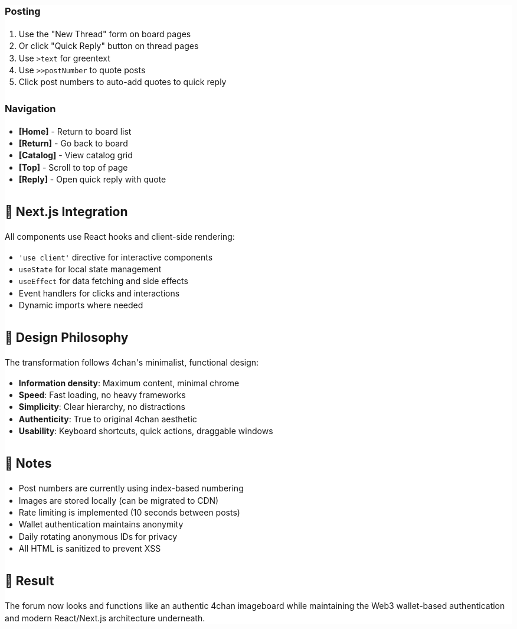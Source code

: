 ### Posting
1. Use the "New Thread" form on board pages
2. Or click "Quick Reply" button on thread pages
3. Use `>text` for greentext
4. Use `>>postNumber` to quote posts
5. Click post numbers to auto-add quotes to quick reply

### Navigation
- **[Home]** - Return to board list
- **[Return]** - Go back to board
- **[Catalog]** - View catalog grid
- **[Top]** - Scroll to top of page
- **[Reply]** - Open quick reply with quote

## 🔄 Next.js Integration

All components use React hooks and client-side rendering:
- `'use client'` directive for interactive components
- `useState` for local state management
- `useEffect` for data fetching and side effects
- Event handlers for clicks and interactions
- Dynamic imports where needed

## 🎨 Design Philosophy

The transformation follows 4chan's minimalist, functional design:
- **Information density**: Maximum content, minimal chrome
- **Speed**: Fast loading, no heavy frameworks
- **Simplicity**: Clear hierarchy, no distractions
- **Authenticity**: True to original 4chan aesthetic
- **Usability**: Keyboard shortcuts, quick actions, draggable windows

## 📝 Notes

- Post numbers are currently using index-based numbering
- Images are stored locally (can be migrated to CDN)
- Rate limiting is implemented (10 seconds between posts)
- Wallet authentication maintains anonymity
- Daily rotating anonymous IDs for privacy
- All HTML is sanitized to prevent XSS

## 🎉 Result

The forum now looks and functions like an authentic 4chan imageboard while maintaining the Web3 wallet-based authentication and modern React/Next.js architecture underneath.

